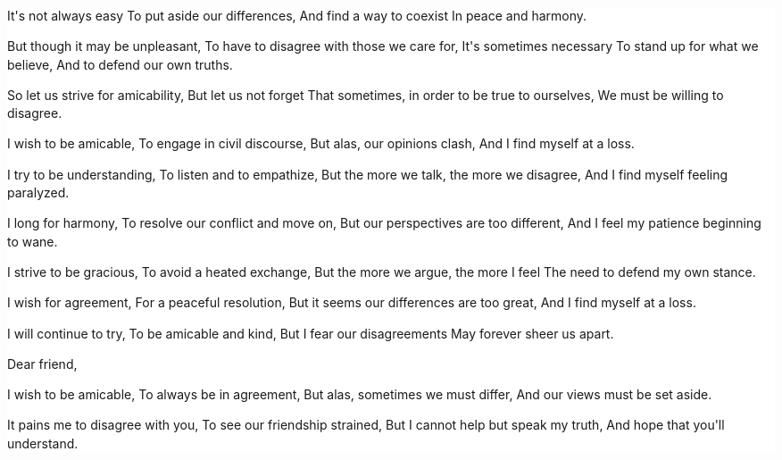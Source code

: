 It's not always easy
To put aside our differences,
And find a way to coexist
In peace and harmony.

But though it may be unpleasant,
To have to disagree with those we care for,
It's sometimes necessary
To stand up for what we believe,
And to defend our own truths.

So let us strive for amicability,
But let us not forget
That sometimes, in order to be true to ourselves,
We must be willing to disagree.


I wish to be amicable,
To engage in civil discourse,
But alas, our opinions clash,
And I find myself at a loss.

I try to be understanding,
To listen and to empathize,
But the more we talk, the more we disagree,
And I find myself feeling paralyzed.

I long for harmony,
To resolve our conflict and move on,
But our perspectives are too different,
And I feel my patience beginning to wane.

I strive to be gracious,
To avoid a heated exchange,
But the more we argue, the more I feel
The need to defend my own stance.

I wish for agreement,
For a peaceful resolution,
But it seems our differences are too great,
And I find myself at a loss.

I will continue to try,
To be amicable and kind,
But I fear our disagreements
May forever sheer us apart.


Dear friend,

I wish to be amicable,
To always be in agreement,
But alas, sometimes we must differ,
And our views must be set aside.

It pains me to disagree with you,
To see our friendship strained,
But I cannot help but speak my truth,
And hope that you'll understand.
